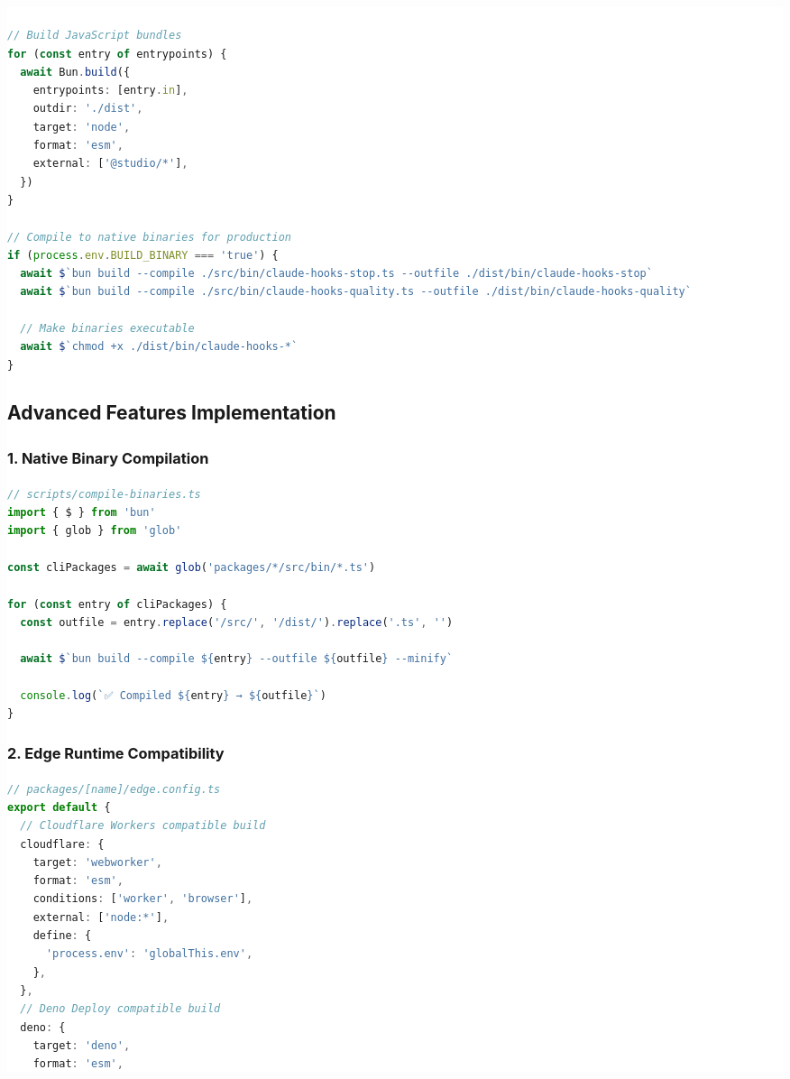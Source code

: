 ```typescript

// Build JavaScript bundles
for (const entry of entrypoints) {
  await Bun.build({
    entrypoints: [entry.in],
    outdir: './dist',
    target: 'node',
    format: 'esm',
    external: ['@studio/*'],
  })
}

// Compile to native binaries for production
if (process.env.BUILD_BINARY === 'true') {
  await $`bun build --compile ./src/bin/claude-hooks-stop.ts --outfile ./dist/bin/claude-hooks-stop`
  await $`bun build --compile ./src/bin/claude-hooks-quality.ts --outfile ./dist/bin/claude-hooks-quality`

  // Make binaries executable
  await $`chmod +x ./dist/bin/claude-hooks-*`
}
```

## Advanced Features Implementation

### 1. Native Binary Compilation

```typescript
// scripts/compile-binaries.ts
import { $ } from 'bun'
import { glob } from 'glob'

const cliPackages = await glob('packages/*/src/bin/*.ts')

for (const entry of cliPackages) {
  const outfile = entry.replace('/src/', '/dist/').replace('.ts', '')

  await $`bun build --compile ${entry} --outfile ${outfile} --minify`

  console.log(`✅ Compiled ${entry} → ${outfile}`)
}
```

### 2. Edge Runtime Compatibility

```typescript
// packages/[name]/edge.config.ts
export default {
  // Cloudflare Workers compatible build
  cloudflare: {
    target: 'webworker',
    format: 'esm',
    conditions: ['worker', 'browser'],
    external: ['node:*'],
    define: {
      'process.env': 'globalThis.env',
    },
  },
  // Deno Deploy compatible build
  deno: {
    target: 'deno',
    format: 'esm',
```